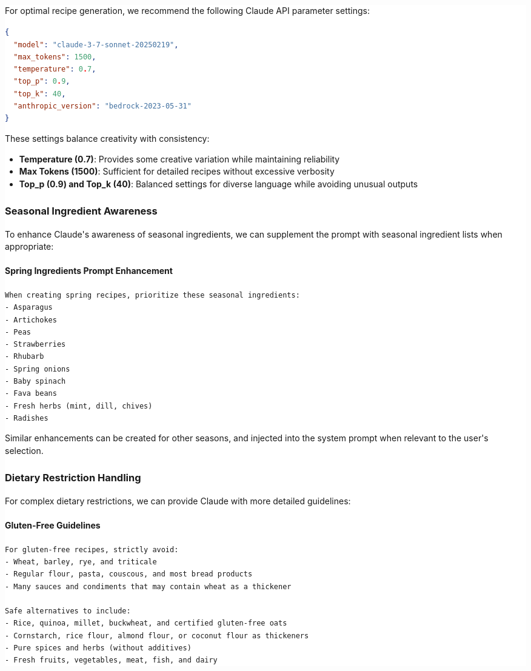 For optimal recipe generation, we recommend the following Claude API parameter settings:

```json
{
  "model": "claude-3-7-sonnet-20250219",
  "max_tokens": 1500,
  "temperature": 0.7,
  "top_p": 0.9,
  "top_k": 40,
  "anthropic_version": "bedrock-2023-05-31"
}
```

These settings balance creativity with consistency:

- **Temperature (0.7)**: Provides some creative variation while maintaining reliability
- **Max Tokens (1500)**: Sufficient for detailed recipes without excessive verbosity
- **Top_p (0.9) and Top_k (40)**: Balanced settings for diverse language while avoiding unusual outputs

### Seasonal Ingredient Awareness

To enhance Claude's awareness of seasonal ingredients, we can supplement the prompt with seasonal ingredient lists when appropriate:

#### Spring Ingredients Prompt Enhancement

```
When creating spring recipes, prioritize these seasonal ingredients:
- Asparagus
- Artichokes
- Peas
- Strawberries
- Rhubarb
- Spring onions
- Baby spinach
- Fava beans
- Fresh herbs (mint, dill, chives)
- Radishes
```

Similar enhancements can be created for other seasons, and injected into the system prompt when relevant to the user's selection.

### Dietary Restriction Handling

For complex dietary restrictions, we can provide Claude with more detailed guidelines:

#### Gluten-Free Guidelines

```
For gluten-free recipes, strictly avoid:
- Wheat, barley, rye, and triticale
- Regular flour, pasta, couscous, and most bread products
- Many sauces and condiments that may contain wheat as a thickener

Safe alternatives to include:
- Rice, quinoa, millet, buckwheat, and certified gluten-free oats
- Cornstarch, rice flour, almond flour, or coconut flour as thickeners
- Pure spices and herbs (without additives)
- Fresh fruits, vegetables, meat, fish, and dairy
```
